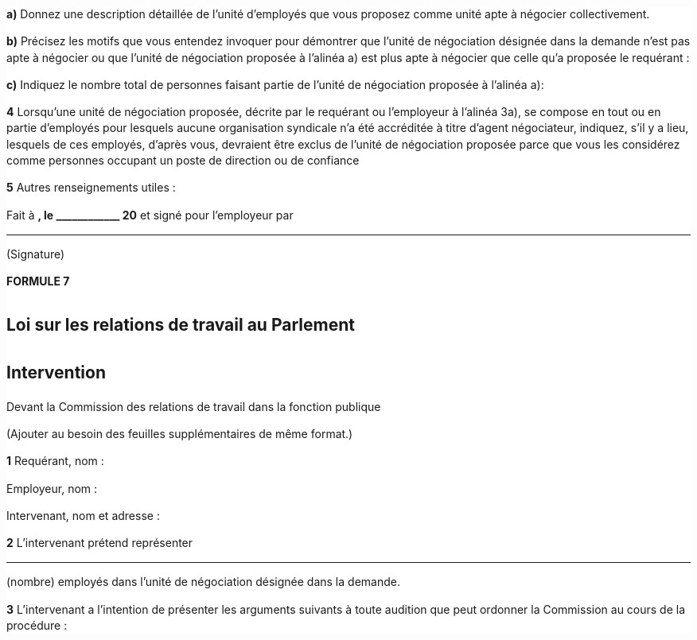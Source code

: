 **a)** Donnez une description détaillée de l’unité d’employés que vous proposez comme unité apte à négocier collectivement.



**b)** Précisez les motifs que vous entendez invoquer pour démontrer que l’unité de négociation désignée dans la demande n’est pas apte à négocier ou que l’unité de négociation proposée à l’alinéa a) est plus apte à négocier que celle qu’a proposée le requérant :



**c)** Indiquez le nombre total de personnes faisant partie de l’unité de négociation proposée à l’alinéa a):




**4** Lorsqu’une unité de négociation proposée, décrite par le requérant ou l’employeur à l’alinéa 3a), se compose en tout ou en partie d’employés pour lesquels aucune organisation syndicale n’a été accréditée à titre d’agent négociateur, indiquez, s’il y a lieu, lesquels de ces employés, d’après vous, devraient être exclus de l’unité de négociation proposée parce que vous les considérez comme personnes occupant un poste de direction ou de confiance


**5** Autres renseignements utiles :


Fait à ____________, le ____________ 20____________ et signé pour l’employeur par



____________________
(Signature)



**FORMULE 7** 
## Loi sur les relations de travail au Parlement
## Intervention

Devant la Commission des relations de travail dans la fonction publique


(Ajouter au besoin des feuilles supplémentaires de même format.)


**1** Requérant, nom :

Employeur, nom :



Intervenant, nom et adresse :




**2** L’intervenant prétend représenter
____________________
(nombre) employés dans l’unité de négociation désignée dans la demande.


**3** L’intervenant a l’intention de présenter les arguments suivants à toute audition que peut ordonner la Commission au cours de la procédure :
